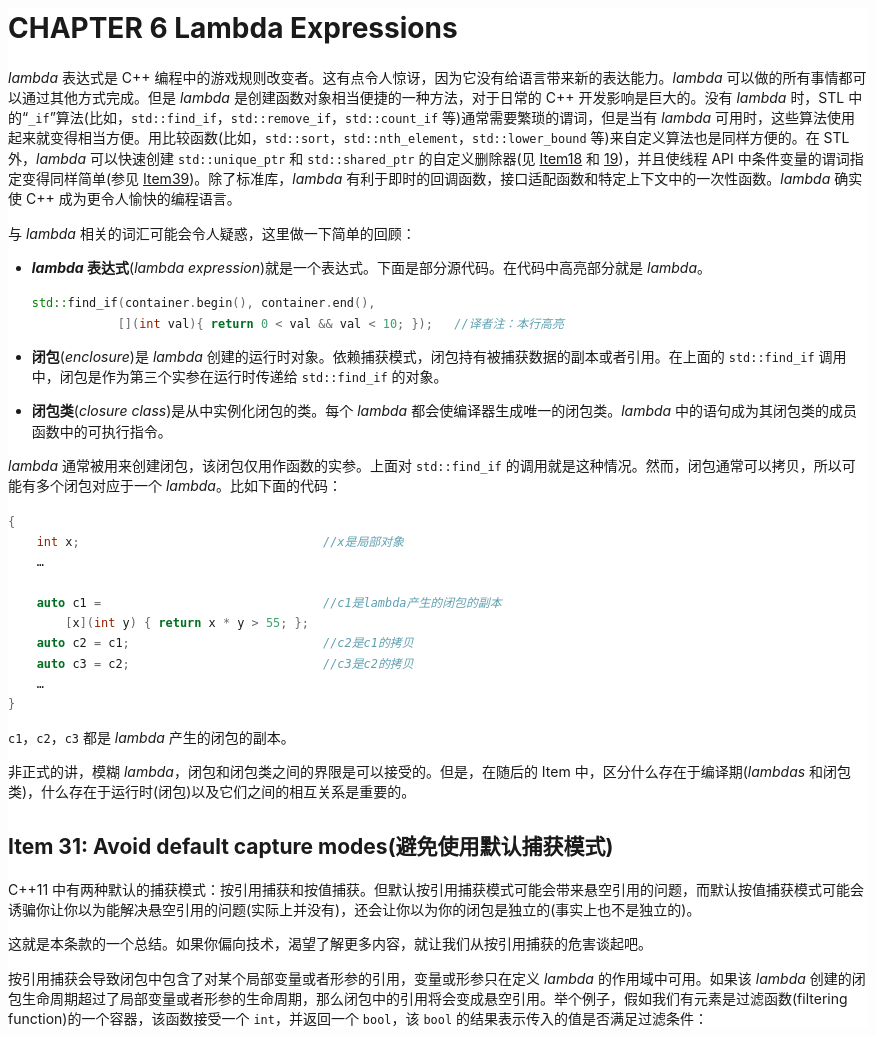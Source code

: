 # CHAPTER 6 Lambda Expressions

_lambda_ 表达式是 C++ 编程中的游戏规则改变者。这有点令人惊讶，因为它没有给语言带来新的表达能力。_lambda_ 可以做的所有事情都可以通过其他方式完成。但是 _lambda_ 是创建函数对象相当便捷的一种方法，对于日常的 C++ 开发影响是巨大的。没有 _lambda_ 时，STL 中的“`_if`”算法(比如，`std::find_if`，`std::remove_if`，`std::count_if` 等)通常需要繁琐的谓词，但是当有 _lambda_ 可用时，这些算法使用起来就变得相当方便。用比较函数(比如，`std::sort`，`std::nth_element`，`std::lower_bound` 等)来自定义算法也是同样方便的。在 STL 外，_lambda_ 可以快速创建 `std::unique_ptr` 和 `std::shared_ptr` 的自定义删除器(见 [Item18](#ch005.xhtml#item-18) 和 [19](#ch005.xhtml#item-19))，并且使线程 API 中条件变量的谓词指定变得同样简单(参见 [Item39](#ch008.xhtml#item-39))。除了标准库，_lambda_ 有利于即时的回调函数，接口适配函数和特定上下文中的一次性函数。_lambda_ 确实使 C++ 成为更令人愉快的编程语言。

与 _lambda_ 相关的词汇可能会令人疑惑，这里做一下简单的回顾：

- **_lambda_ 表达式**(_lambda expression_)就是一个表达式。下面是部分源代码。在代码中高亮部分就是 _lambda_。

  ```cpp
  std::find_if(container.begin(), container.end(),
              [](int val){ return 0 < val && val < 10; });   //译者注：本行高亮
  ```

- **闭包**(_enclosure_)是 _lambda_ 创建的运行时对象。依赖捕获模式，闭包持有被捕获数据的副本或者引用。在上面的 `std::find_if` 调用中，闭包是作为第三个实参在运行时传递给 `std::find_if` 的对象。
- **闭包类**(_closure class_)是从中实例化闭包的类。每个 _lambda_ 都会使编译器生成唯一的闭包类。_lambda_ 中的语句成为其闭包类的成员函数中的可执行指令。

_lambda_ 通常被用来创建闭包，该闭包仅用作函数的实参。上面对 `std::find_if` 的调用就是这种情况。然而，闭包通常可以拷贝，所以可能有多个闭包对应于一个 _lambda_。比如下面的代码：

```cpp
{
    int x;                                  //x是局部对象
    …

    auto c1 =                               //c1是lambda产生的闭包的副本
        [x](int y) { return x * y > 55; };
    auto c2 = c1;                           //c2是c1的拷贝
    auto c3 = c2;                           //c3是c2的拷贝
    …
}
```

`c1`，`c2`，`c3` 都是 _lambda_ 产生的闭包的副本。

非正式的讲，模糊 _lambda_，闭包和闭包类之间的界限是可以接受的。但是，在随后的 Item 中，区分什么存在于编译期(_lambdas_ 和闭包类)，什么存在于运行时(闭包)以及它们之间的相互关系是重要的。

## Item 31: Avoid default capture modes(避免使用默认捕获模式)

C++11 中有两种默认的捕获模式：按引用捕获和按值捕获。但默认按引用捕获模式可能会带来悬空引用的问题，而默认按值捕获模式可能会诱骗你让你以为能解决悬空引用的问题(实际上并没有)，还会让你以为你的闭包是独立的(事实上也不是独立的)。

这就是本条款的一个总结。如果你偏向技术，渴望了解更多内容，就让我们从按引用捕获的危害谈起吧。

按引用捕获会导致闭包中包含了对某个局部变量或者形参的引用，变量或形参只在定义 _lambda_ 的作用域中可用。如果该 _lambda_ 创建的闭包生命周期超过了局部变量或者形参的生命周期，那么闭包中的引用将会变成悬空引用。举个例子，假如我们有元素是过滤函数(filtering
function)的一个容器，该函数接受一个 `int`，并返回一个 `bool`，该 `bool` 的结果表示传入的值是否满足过滤条件：
